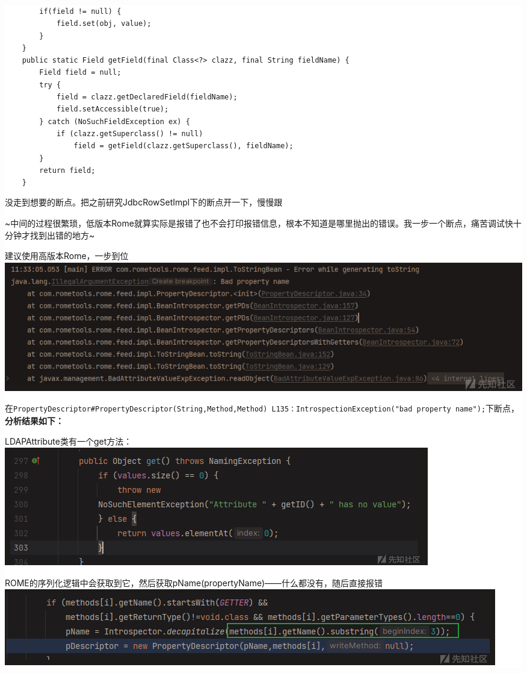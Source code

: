 ```plain
        if(field != null) {
            field.set(obj, value);
        }
    }
    public static Field getField(final Class<?> clazz, final String fieldName) {
        Field field = null;
        try {
            field = clazz.getDeclaredField(fieldName);
            field.setAccessible(true);
        } catch (NoSuchFieldException ex) {
            if (clazz.getSuperclass() != null)
                field = getField(clazz.getSuperclass(), fieldName);
        }
        return field;
    }
```

没走到想要的断点。把之前研究JdbcRowSetImpl下的断点开一下，慢慢跟

~中间的过程很繁琐，低版本Rome就算实际是报错了也不会打印报错信息，根本不知道是哪里抛出的错误。我一步一个断点，痛苦调试快十分钟才找到出错的地方~

建议使用高版本Rome，一步到位[![](assets/1701606907-fb11132ca0753d1176efcc8faa169361.png)](https://xzfile.aliyuncs.com/media/upload/picture/20231017210306-839cbc56-6ced-1.png)

在`PropertyDescriptor#PropertyDescriptor(String,Method,Method) L135：IntrospectionException("bad property name");`下断点， **分析结果如下：**

LDAPAttribute类有一个get方法：  
[![](assets/1701606907-592b78f3dfc57184b95c1cfdc363ef4c.png)](https://xzfile.aliyuncs.com/media/upload/picture/20231017210358-a293a62e-6ced-1.png)

ROME的序列化逻辑中会获取到它，然后获取pName(propertyName)——什么都没有，随后直接报错  
[![](assets/1701606907-9c53b0bdff4b44ba6568a48df5be3eb8.png)](https://xzfile.aliyuncs.com/media/upload/picture/20231017210410-a9e187a2-6ced-1.png)  